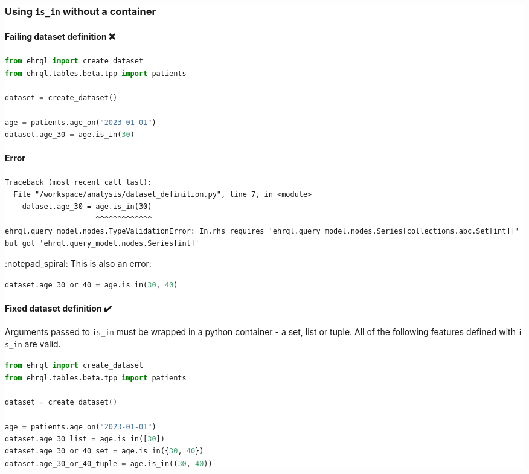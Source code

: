 ### Using `is_in` without a container

#### Failing dataset definition :x:

```python
from ehrql import create_dataset
from ehrql.tables.beta.tpp import patients

dataset = create_dataset()

age = patients.age_on("2023-01-01")
dataset.age_30 = age.is_in(30)
```

#### Error

```pytb
Traceback (most recent call last):
  File "/workspace/analysis/dataset_definition.py", line 7, in <module>
    dataset.age_30 = age.is_in(30)
                     ^^^^^^^^^^^^^
ehrql.query_model.nodes.TypeValidationError: In.rhs requires 'ehrql.query_model.nodes.Series[collections.abc.Set[int]]' but got 'ehrql.query_model.nodes.Series[int]'
```

:notepad_spiral: This is also an error:

```python
dataset.age_30_or_40 = age.is_in(30, 40)
```

#### Fixed dataset definition :heavy_check_mark:

Arguments passed to `is_in` must be wrapped in a python container - a set, list or tuple.
All of the following features defined with `is_in` are valid.

```python
from ehrql import create_dataset
from ehrql.tables.beta.tpp import patients

dataset = create_dataset()

age = patients.age_on("2023-01-01")
dataset.age_30_list = age.is_in([30])
dataset.age_30_or_40_set = age.is_in({30, 40})
dataset.age_30_or_40_tuple = age.is_in((30, 40))
```
